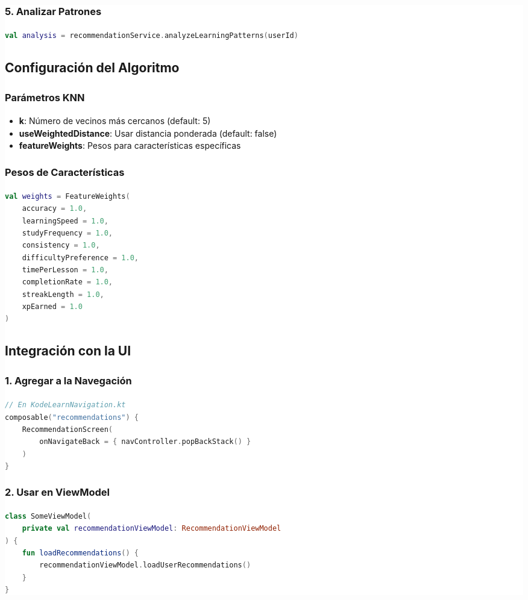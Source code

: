 ### 5. Analizar Patrones
```kotlin
val analysis = recommendationService.analyzeLearningPatterns(userId)
```

## Configuración del Algoritmo

### Parámetros KNN
- **k**: Número de vecinos más cercanos (default: 5)
- **useWeightedDistance**: Usar distancia ponderada (default: false)
- **featureWeights**: Pesos para características específicas

### Pesos de Características
```kotlin
val weights = FeatureWeights(
    accuracy = 1.0,
    learningSpeed = 1.0,
    studyFrequency = 1.0,
    consistency = 1.0,
    difficultyPreference = 1.0,
    timePerLesson = 1.0,
    completionRate = 1.0,
    streakLength = 1.0,
    xpEarned = 1.0
)
```

## Integración con la UI

### 1. Agregar a la Navegación
```kotlin
// En KodeLearnNavigation.kt
composable("recommendations") {
    RecommendationScreen(
        onNavigateBack = { navController.popBackStack() }
    )
}
```

### 2. Usar en ViewModel
```kotlin
class SomeViewModel(
    private val recommendationViewModel: RecommendationViewModel
) {
    fun loadRecommendations() {
        recommendationViewModel.loadUserRecommendations()
    }
}
```
